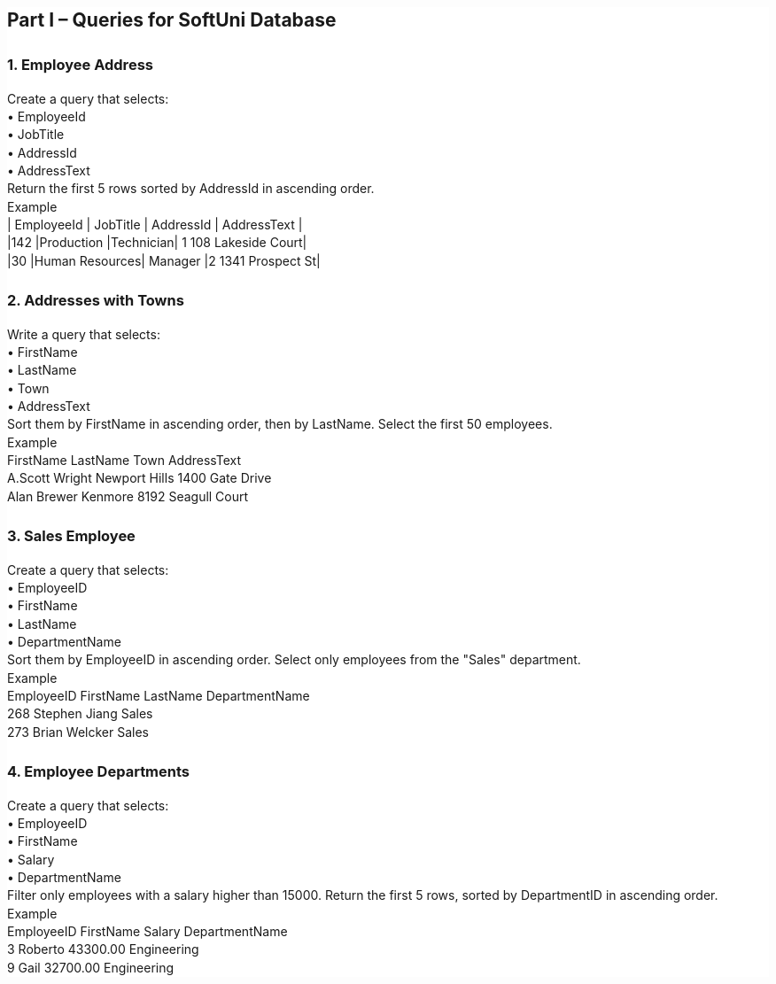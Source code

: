 ## Part I – Queries for SoftUni Database

### 1. Employee Address
Create a query that selects: <br /> 
• EmployeeId <br /> 
• JobTitle <br /> 
• AddressId <br /> 
• AddressText <br /> 
Return the first 5 rows sorted by AddressId in ascending order.<br /> 
Example <br /> 
| EmployeeId | JobTitle | AddressId | AddressText | <br /> 
|142 |Production |Technician| 1 108 Lakeside Court| <br /> 
|30 |Human Resources| Manager |2 1341 Prospect St| <br /> 


### 2. Addresses with Towns
Write a query that selects: <br /> 
• FirstName <br /> 
• LastName <br /> 
• Town <br />
• AddressText <br />
Sort them by FirstName in ascending order, then by LastName. Select the first 50 employees. <br />
Example <br />
FirstName LastName Town AddressText <br />
A.Scott Wright Newport Hills 1400 Gate Drive <br />
Alan Brewer Kenmore 8192 Seagull Court <br />


### 3. Sales Employee
Create a query that selects: <br />
• EmployeeID <br />
• FirstName <br />
• LastName <br />
• DepartmentName <br />
Sort them by EmployeeID in ascending order. Select only employees from the "Sales" department. <br />
Example <br />
EmployeeID FirstName LastName DepartmentName <br />
268 Stephen Jiang Sales <br />
273 Brian Welcker Sales <br />


### 4. Employee Departments
Create a query that selects: <br />
• EmployeeID <br />
• FirstName <br />
• Salary <br />
• DepartmentName <br />
Filter only employees with a salary higher than 15000. Return the first 5 rows, sorted by DepartmentID in ascending order. <br />
Example <br />
EmployeeID FirstName Salary DepartmentName <br />
3 Roberto 43300.00 Engineering <br />
9 Gail 32700.00 Engineering <br />
